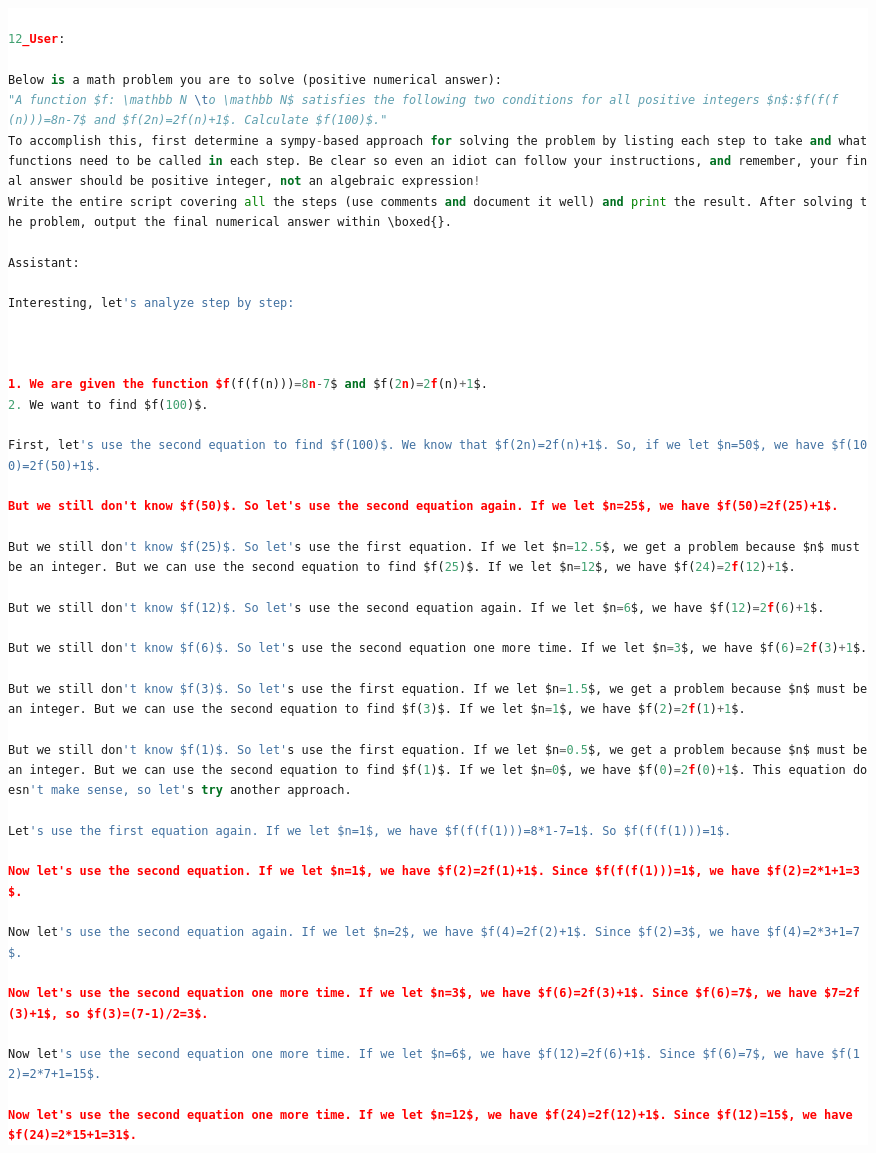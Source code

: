 ```python

12_User:

Below is a math problem you are to solve (positive numerical answer):
"A function $f: \mathbb N \to \mathbb N$ satisfies the following two conditions for all positive integers $n$:$f(f(f(n)))=8n-7$ and $f(2n)=2f(n)+1$. Calculate $f(100)$."
To accomplish this, first determine a sympy-based approach for solving the problem by listing each step to take and what functions need to be called in each step. Be clear so even an idiot can follow your instructions, and remember, your final answer should be positive integer, not an algebraic expression!
Write the entire script covering all the steps (use comments and document it well) and print the result. After solving the problem, output the final numerical answer within \boxed{}.

Assistant: 

Interesting, let's analyze step by step:



1. We are given the function $f(f(f(n)))=8n-7$ and $f(2n)=2f(n)+1$.
2. We want to find $f(100)$.

First, let's use the second equation to find $f(100)$. We know that $f(2n)=2f(n)+1$. So, if we let $n=50$, we have $f(100)=2f(50)+1$.

But we still don't know $f(50)$. So let's use the second equation again. If we let $n=25$, we have $f(50)=2f(25)+1$.

But we still don't know $f(25)$. So let's use the first equation. If we let $n=12.5$, we get a problem because $n$ must be an integer. But we can use the second equation to find $f(25)$. If we let $n=12$, we have $f(24)=2f(12)+1$.

But we still don't know $f(12)$. So let's use the second equation again. If we let $n=6$, we have $f(12)=2f(6)+1$.

But we still don't know $f(6)$. So let's use the second equation one more time. If we let $n=3$, we have $f(6)=2f(3)+1$.

But we still don't know $f(3)$. So let's use the first equation. If we let $n=1.5$, we get a problem because $n$ must be an integer. But we can use the second equation to find $f(3)$. If we let $n=1$, we have $f(2)=2f(1)+1$.

But we still don't know $f(1)$. So let's use the first equation. If we let $n=0.5$, we get a problem because $n$ must be an integer. But we can use the second equation to find $f(1)$. If we let $n=0$, we have $f(0)=2f(0)+1$. This equation doesn't make sense, so let's try another approach.

Let's use the first equation again. If we let $n=1$, we have $f(f(f(1)))=8*1-7=1$. So $f(f(f(1)))=1$.

Now let's use the second equation. If we let $n=1$, we have $f(2)=2f(1)+1$. Since $f(f(f(1)))=1$, we have $f(2)=2*1+1=3$.

Now let's use the second equation again. If we let $n=2$, we have $f(4)=2f(2)+1$. Since $f(2)=3$, we have $f(4)=2*3+1=7$.

Now let's use the second equation one more time. If we let $n=3$, we have $f(6)=2f(3)+1$. Since $f(6)=7$, we have $7=2f(3)+1$, so $f(3)=(7-1)/2=3$.

Now let's use the second equation one more time. If we let $n=6$, we have $f(12)=2f(6)+1$. Since $f(6)=7$, we have $f(12)=2*7+1=15$.

Now let's use the second equation one more time. If we let $n=12$, we have $f(24)=2f(12)+1$. Since $f(12)=15$, we have $f(24)=2*15+1=31$.
```